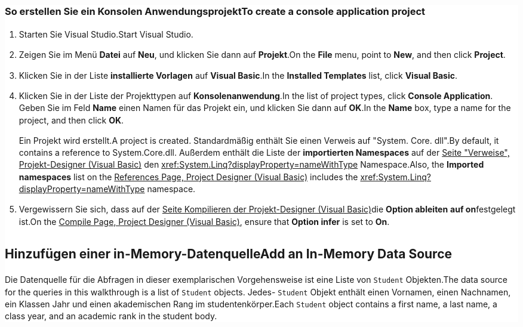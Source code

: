 ### <a name="to-create-a-console-application-project"></a><span data-ttu-id="7cc32-109">So erstellen Sie ein Konsolen Anwendungsprojekt</span><span class="sxs-lookup"><span data-stu-id="7cc32-109">To create a console application project</span></span>

1. <span data-ttu-id="7cc32-110">Starten Sie Visual Studio.</span><span class="sxs-lookup"><span data-stu-id="7cc32-110">Start Visual Studio.</span></span>

2. <span data-ttu-id="7cc32-111">Zeigen Sie im Menü **Datei** auf **Neu**, und klicken Sie dann auf **Projekt**.</span><span class="sxs-lookup"><span data-stu-id="7cc32-111">On the **File** menu, point to **New**, and then click **Project**.</span></span>

3. <span data-ttu-id="7cc32-112">Klicken Sie in der Liste **installierte Vorlagen** auf **Visual Basic**.</span><span class="sxs-lookup"><span data-stu-id="7cc32-112">In the **Installed Templates** list, click **Visual Basic**.</span></span>

4. <span data-ttu-id="7cc32-113">Klicken Sie in der Liste der Projekttypen auf **Konsolenanwendung**.</span><span class="sxs-lookup"><span data-stu-id="7cc32-113">In the list of project types, click **Console Application**.</span></span> <span data-ttu-id="7cc32-114">Geben Sie im Feld **Name** einen Namen für das Projekt ein, und klicken Sie dann auf **OK**.</span><span class="sxs-lookup"><span data-stu-id="7cc32-114">In the **Name** box, type a name for the project, and then click **OK**.</span></span>

    <span data-ttu-id="7cc32-115">Ein Projekt wird erstellt.</span><span class="sxs-lookup"><span data-stu-id="7cc32-115">A project is created.</span></span> <span data-ttu-id="7cc32-116">Standardmäßig enthält Sie einen Verweis auf "System. Core. dll".</span><span class="sxs-lookup"><span data-stu-id="7cc32-116">By default, it contains a reference to System.Core.dll.</span></span> <span data-ttu-id="7cc32-117">Außerdem enthält die Liste der **importierten Namespaces** auf der [Seite "Verweise", Projekt-Designer (Visual Basic)](/visualstudio/ide/reference/references-page-project-designer-visual-basic) den <xref:System.Linq?displayProperty=nameWithType> Namespace.</span><span class="sxs-lookup"><span data-stu-id="7cc32-117">Also, the **Imported namespaces** list on the [References Page, Project Designer (Visual Basic)](/visualstudio/ide/reference/references-page-project-designer-visual-basic) includes the <xref:System.Linq?displayProperty=nameWithType> namespace.</span></span>

5. <span data-ttu-id="7cc32-118">Vergewissern Sie sich, dass auf der [Seite Kompilieren der Projekt-Designer (Visual Basic)](/visualstudio/ide/reference/compile-page-project-designer-visual-basic)die **Option ableiten** **auf on**festgelegt ist.</span><span class="sxs-lookup"><span data-stu-id="7cc32-118">On the [Compile Page, Project Designer (Visual Basic)](/visualstudio/ide/reference/compile-page-project-designer-visual-basic), ensure that **Option infer** is set to **On**.</span></span>

## <a name="add-an-in-memory-data-source"></a><span data-ttu-id="7cc32-119">Hinzufügen einer in-Memory-Datenquelle</span><span class="sxs-lookup"><span data-stu-id="7cc32-119">Add an In-Memory Data Source</span></span>

<span data-ttu-id="7cc32-120">Die Datenquelle für die Abfragen in dieser exemplarischen Vorgehensweise ist eine Liste von `Student` Objekten.</span><span class="sxs-lookup"><span data-stu-id="7cc32-120">The data source for the queries in this walkthrough is a list of `Student` objects.</span></span> <span data-ttu-id="7cc32-121">Jedes- `Student` Objekt enthält einen Vornamen, einen Nachnamen, ein Klassen Jahr und einen akademischen Rang im studentenkörper.</span><span class="sxs-lookup"><span data-stu-id="7cc32-121">Each `Student` object contains a first name, a last name, a class year, and an academic rank in the student body.</span></span>
